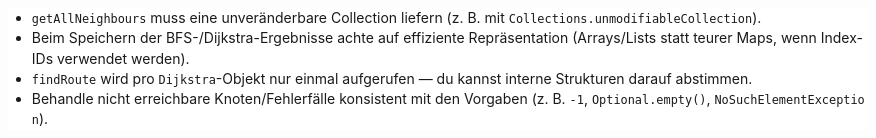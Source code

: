 * `getAllNeighbours` muss eine unveränderbare Collection liefern (z. B. mit `Collections.unmodifiableCollection`).
* Beim Speichern der BFS-/Dijkstra-Ergebnisse achte auf effiziente Repräsentation (Arrays/Lists statt teurer Maps, wenn Index-IDs verwendet werden).
* `findRoute` wird pro `Dijkstra`-Objekt nur einmal aufgerufen — du kannst interne Strukturen darauf abstimmen.
* Behandle nicht erreichbare Knoten/Fehlerfälle konsistent mit den Vorgaben (z. B. `-1`, `Optional.empty()`, `NoSuchElementException`).
